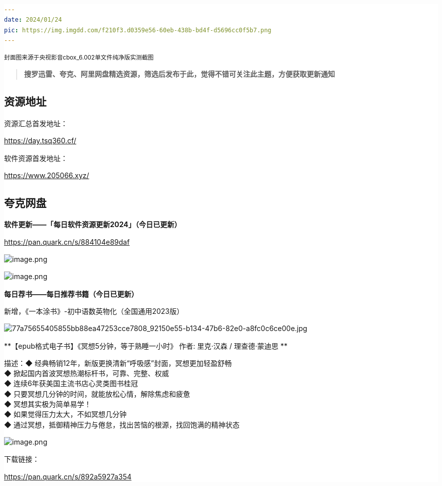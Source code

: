 ```yaml
---
date: 2024/01/24
pic: https://img.imgdd.com/f210f3.d0359e56-60eb-438b-bd4f-d5696cc0f5b7.png
---
```


<video width="800px" preload muted autoplay loop><source src="https://cdn.fliggy.com/upic/BDf4l0.mp4" type="video/mp4" poster="https://i.postimg.cc/j26cp27Y/image.png"></video>

<small>封面图来源于央视影音cbox_6.002单文件纯净版实测截图</small>

> **搜罗迅雷、夸克、阿里网盘精选资源，筛选后发布于此，觉得不错可关注此主题，方便获取更新通知**

## 资源地址

资源汇总首发地址：

 https://day.tsq360.cf/

软件资源首发地址：

https://www.205066.xyz/

## 夸克网盘

**软件更新——「每日软件资源更新2024」（今日已更新）**

https://pan.quark.cn/s/884104e89daf

![image.png](https://img.imgdd.com/f210f3.4c406341-c369-42a8-8448-0bc1e4c556e7.png)

<img src="https://img.imgdd.com/f210f3.0d3cd738-535c-432c-b229-e8322c158295.png" title="" alt="image.png" width="388">

**每日荐书——每日推荐书籍（今日已更新）**

新增，《一本涂书》-初中语数英物化（全国通用2023版）  

![77a75655405855bb88ea47253cce7808_92150e55-b134-47b6-82e0-a8fc0c6ce00e.jpg](https://img.imgdd.com/f210f3.6de4e8c9-1d01-4dac-bed8-e85f7346cf1c.jpg)

**【epub格式电子书】《冥想5分钟，等于熟睡一小时》 作者: 里克·汉森 / 理查德·蒙迪思  **

描述：◆ 经典畅销12年，新版更换清新“呼吸感”封面，冥想更加轻盈舒畅  
◆ 掀起国内首波冥想热潮标杆书，可靠、完整、权威  
◆ 连续6年获美国主流书店心灵类图书桂冠  
◆ 只要冥想几分钟的时间，就能放松心情，解除焦虑和疲惫  
◆ 冥想其实极为简单易学！  
◆ 如果觉得压力太大，不如冥想几分钟  
◆ 通过冥想，抵御精神压力与倦怠，找出苦恼的根源，找回饱满的精神状态

<img src="https://img.imgdd.com/f210f3.3e7fe656-ca2e-488d-9ee0-3deabf763c9c.png" title="" alt="image.png" width="242">

下载链接：

https://pan.quark.cn/s/892a5927a354
